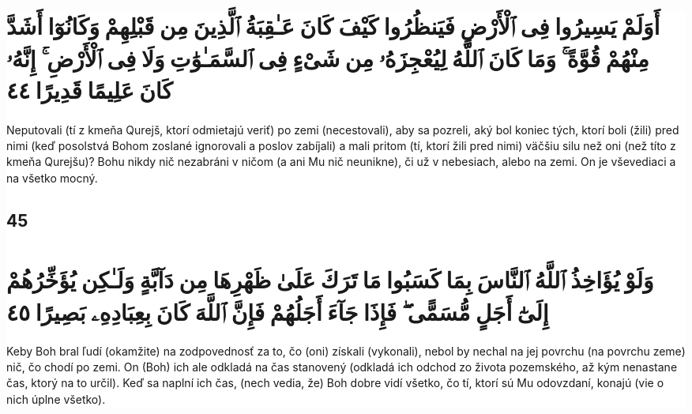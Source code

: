 <h1 class="verse-arabic">أَوَلَمْ يَسِيرُوا فِى ٱلْأَرْضِ فَيَنظُرُوا كَيْفَ كَانَ عَـٰقِبَةُ ٱلَّذِينَ مِن قَبْلِهِمْ وَكَانُوٓا أَشَدَّ مِنْهُمْ قُوَّةً ۚ وَمَا كَانَ ٱللَّهُ لِيُعْجِزَهُۥ مِن شَىْءٍ فِى ٱلسَّمَـٰوَٰتِ وَلَا فِى ٱلْأَرْضِ ۚ إِنَّهُۥ كَانَ عَلِيمًا قَدِيرًا ٤٤</h1>
</div>

<p>Neputovali (tí z kmeňa Qurejš, ktorí odmietajú veriť) po zemi (necestovali), aby sa pozreli, aký bol koniec tých, ktorí boli (žili) pred nimi (keď posolstvá Bohom zoslané ignorovali a poslov zabíjali) a mali pritom (tí, ktorí žili pred nimi) väčšiu silu než oni (než títo z kmeňa Qurejšu)? Bohu nikdy nič nezabráni v ničom (a ani Mu nič neunikne), či už v nebesiach, alebo na zemi. On je vševediaci a na všetko mocný.</p>
</div>
<div class="break"></div>

## 45


<Badge type="info" text="35:45" class="badge" />
<div>
<div class="main-verse" >

<h1 class="verse-arabic">وَلَوْ يُؤَاخِذُ ٱللَّهُ ٱلنَّاسَ بِمَا كَسَبُوا مَا تَرَكَ عَلَىٰ ظَهْرِهَا مِن دَآبَّةٍ وَلَـٰكِن يُؤَخِّرُهُمْ إِلَىٰٓ أَجَلٍ مُّسَمًّى ۖ فَإِذَا جَآءَ أَجَلُهُمْ فَإِنَّ ٱللَّهَ كَانَ بِعِبَادِهِۦ بَصِيرًا ٤٥</h1>
</div>

<p>Keby Boh bral ľudí (okamžite) na zodpovednosť za to, čo (oni) získali (vykonali), nebol by nechal na jej povrchu (na povrchu zeme) nič, čo chodí po zemi. On (Boh) ich ale odkladá na čas stanovený (odkladá ich odchod zo života pozemského, až kým nenastane čas, ktorý na to určil). Keď sa naplní ich čas, (nech vedia, že) Boh dobre vidí všetko, čo tí, ktorí sú Mu odovzdaní, konajú (vie o nich úplne všetko).</p>
</div>
